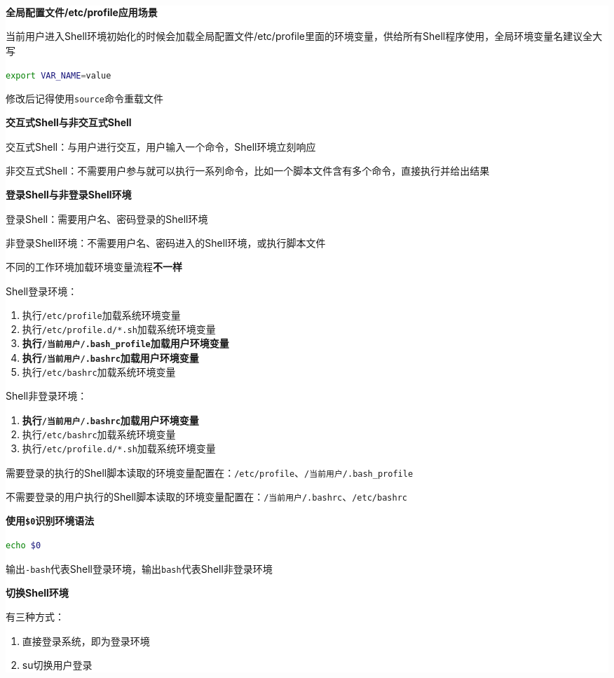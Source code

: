 **全局配置文件/etc/profile应用场景**

当前用户进入Shell环境初始化的时候会加载全局配置文件/etc/profile里面的环境变量，供给所有Shell程序使用，全局环境变量名建议全大写

```bash
export VAR_NAME=value
```

修改后记得使用`source`命令重载文件



**交互式Shell与非交互式Shell**

交互式Shell：与用户进行交互，用户输入一个命令，Shell环境立刻响应

非交互式Shell：不需要用户参与就可以执行一系列命令，比如一个脚本文件含有多个命令，直接执行并给出结果



**登录Shell与非登录Shell环境**

登录Shell：需要用户名、密码登录的Shell环境

非登录Shell环境：不需要用户名、密码进入的Shell环境，或执行脚本文件

不同的工作环境加载环境变量流程**不一样**

Shell登录环境：

1. 执行`/etc/profile`加载系统环境变量
2. 执行`/etc/profile.d/*.sh`加载系统环境变量
3. **执行`/当前用户/.bash_profile`加载用户环境变量**
4. **执行`/当前用户/.bashrc`加载用户环境变量**
5. 执行`/etc/bashrc`加载系统环境变量

Shell非登录环境：

1. **执行`/当前用户/.bashrc`加载用户环境变量**
2. 执行`/etc/bashrc`加载系统环境变量
3. 执行`/etc/profile.d/*.sh`加载系统环境变量

需要登录的执行的Shell脚本读取的环境变量配置在：`/etc/profile`、`/当前用户/.bash_profile`

不需要登录的用户执行的Shell脚本读取的环境变量配置在：`/当前用户/.bashrc`、`/etc/bashrc`



**使用`$0`识别环境语法**

```bash
echo $0
```

输出`-bash`代表Shell登录环境，输出`bash`代表Shell非登录环境



**切换Shell环境**

有三种方式：

1. 直接登录系统，即为登录环境

2. su切换用户登录
